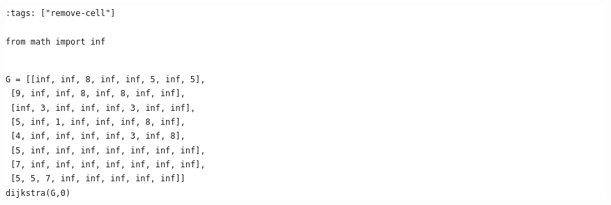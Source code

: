 ```{code-cell} ipython3
:tags: ["remove-cell"]

from math import inf
```

```{code-cell} ipython3

G = [[inf, inf, 8, inf, inf, 5, inf, 5],
 [9, inf, inf, 8, inf, 8, inf, inf],
 [inf, 3, inf, inf, inf, 3, inf, inf],
 [5, inf, 1, inf, inf, inf, 8, inf],
 [4, inf, inf, inf, inf, 3, inf, 8],
 [5, inf, inf, inf, inf, inf, inf, inf],
 [7, inf, inf, inf, inf, inf, inf, inf],
 [5, 5, 7, inf, inf, inf, inf, inf]]
dijkstra(G,0)
```
